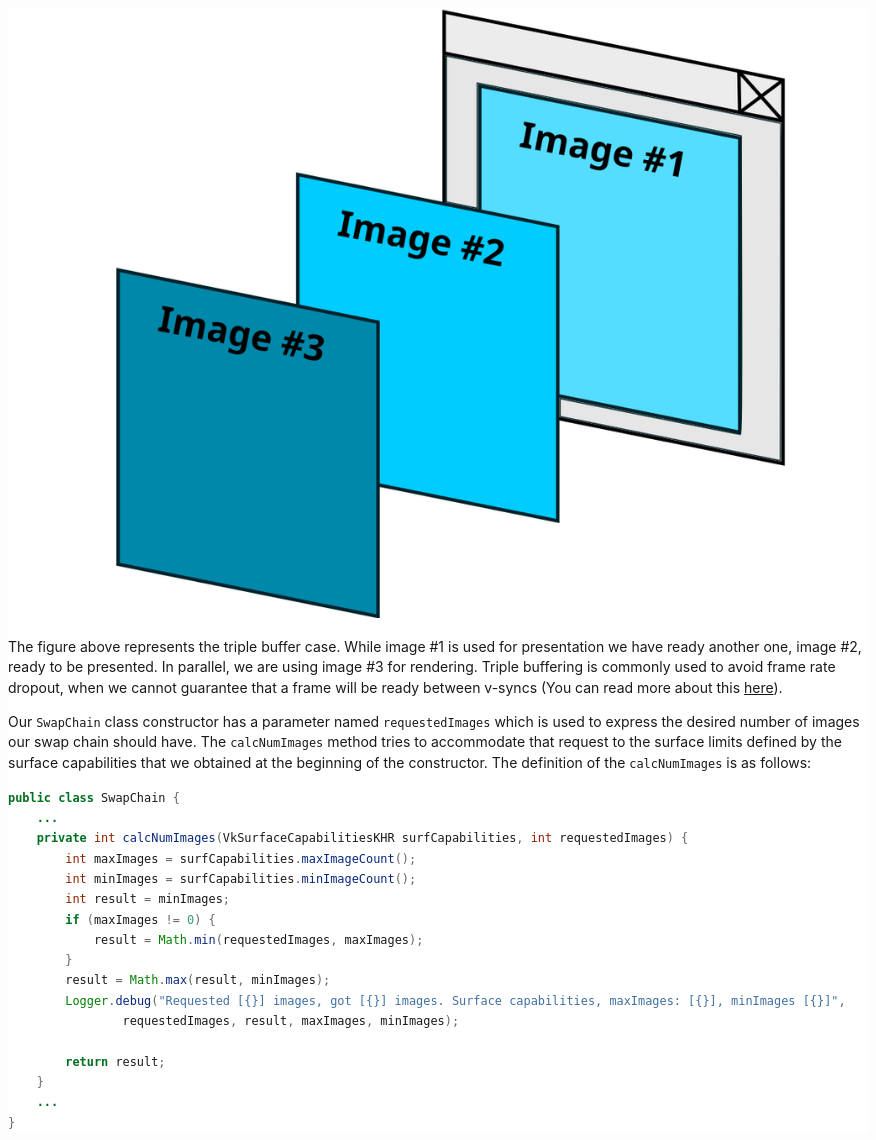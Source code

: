 ![Swap chain images](swapchain.svg)

The figure above represents the triple buffer case. While image #1 is used for presentation we have ready another one, image #2, ready to be presented. In parallel, we are using image #3 for rendering. Triple buffering is commonly used to avoid frame rate dropout, when we cannot guarantee that a frame will be ready between v-syncs (You can read more about this [here](https://github.com/KhronosGroup/Vulkan-Samples/blob/master/samples/performance/swapchain_images/swapchain_images_tutorial.md)).

Our `SwapChain` class constructor has a parameter named `requestedImages` which is used to express the desired number of images our swap chain should have. The `calcNumImages` method tries to accommodate that request to the surface limits defined by the surface capabilities that we obtained at the beginning of the constructor. The definition of the `calcNumImages` is as follows:

```java
public class SwapChain {
    ...
    private int calcNumImages(VkSurfaceCapabilitiesKHR surfCapabilities, int requestedImages) {
        int maxImages = surfCapabilities.maxImageCount();
        int minImages = surfCapabilities.minImageCount();
        int result = minImages;
        if (maxImages != 0) {
            result = Math.min(requestedImages, maxImages);
        }
        result = Math.max(result, minImages);
        Logger.debug("Requested [{}] images, got [{}] images. Surface capabilities, maxImages: [{}], minImages [{}]",
                requestedImages, result, maxImages, minImages);

        return result;
    }
    ...
}
```
